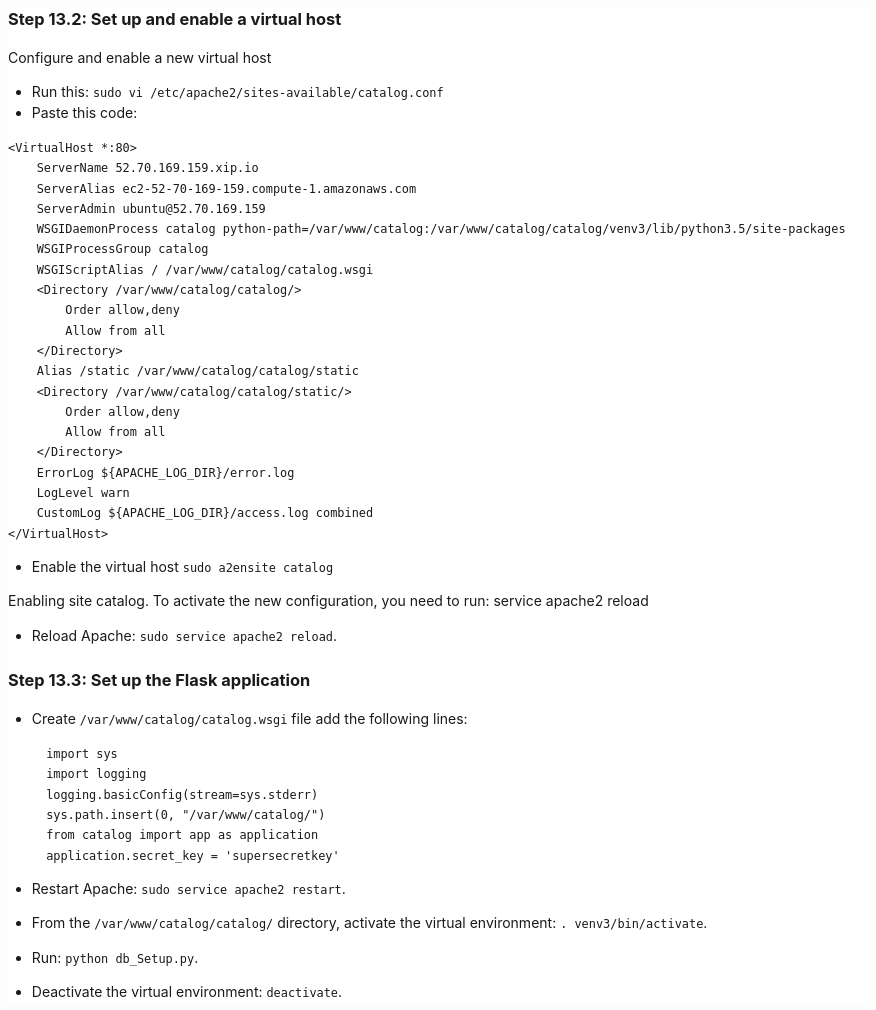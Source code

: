 
### Step 13.2: Set up and enable a virtual host

  Configure and enable a new virtual host
  - Run this: `sudo vi /etc/apache2/sites-available/catalog.conf`
  - Paste this code: 
  ```
  <VirtualHost *:80>
      ServerName 52.70.169.159.xip.io
      ServerAlias ec2-52-70-169-159.compute-1.amazonaws.com
      ServerAdmin ubuntu@52.70.169.159
      WSGIDaemonProcess catalog python-path=/var/www/catalog:/var/www/catalog/catalog/venv3/lib/python3.5/site-packages
      WSGIProcessGroup catalog
      WSGIScriptAlias / /var/www/catalog/catalog.wsgi
      <Directory /var/www/catalog/catalog/>
          Order allow,deny
          Allow from all
      </Directory>
      Alias /static /var/www/catalog/catalog/static
      <Directory /var/www/catalog/catalog/static/>
          Order allow,deny
          Allow from all
      </Directory>
      ErrorLog ${APACHE_LOG_DIR}/error.log
      LogLevel warn
      CustomLog ${APACHE_LOG_DIR}/access.log combined
  </VirtualHost>
  ```
  - Enable the virtual host `sudo a2ensite catalog`

  Enabling site catalog.
  To activate the new configuration, you need to run:
    service apache2 reload
  
  - Reload Apache: `sudo service apache2 reload`.

### Step 13.3: Set up the Flask application

- Create `/var/www/catalog/catalog.wsgi` file add the following lines:

  ```
    import sys
    import logging
    logging.basicConfig(stream=sys.stderr)
    sys.path.insert(0, "/var/www/catalog/")
    from catalog import app as application
    application.secret_key = 'supersecretkey'
  ```
- Restart Apache: `sudo service apache2 restart`.
- From the `/var/www/catalog/catalog/` directory, 
  activate the virtual environment: `. venv3/bin/activate`.
- Run: `python db_Setup.py`.
- Deactivate the virtual environment: `deactivate`.
